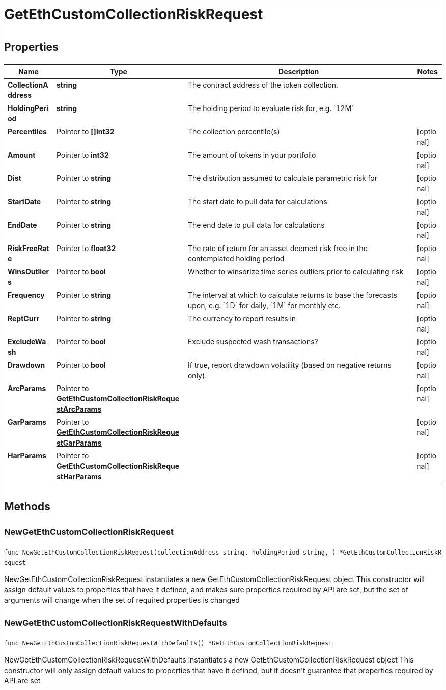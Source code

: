 # GetEthCustomCollectionRiskRequest

## Properties

Name | Type | Description | Notes
------------ | ------------- | ------------- | -------------
**CollectionAddress** | **string** | The contract address of the token collection. | 
**HoldingPeriod** | **string** | The holding period to evaluate risk for, e.g. &#x60;12M&#x60; | 
**Percentiles** | Pointer to **[]int32** | The collection percentile(s) | [optional] 
**Amount** | Pointer to **int32** | The amount of tokens in your portfolio | [optional] 
**Dist** | Pointer to **string** | The distribution assumed to calculate parametric risk for | [optional] 
**StartDate** | Pointer to **string** | The start date to pull data for calculations | [optional] 
**EndDate** | Pointer to **string** | The end date to pull data for calculations | [optional] 
**RiskFreeRate** | Pointer to **float32** | The rate of return for an asset deemed risk free in the contemplated holding period | [optional] 
**WinsOutliers** | Pointer to **bool** | Whether to winsorize time series outliers prior to calculating risk | [optional] 
**Frequency** | Pointer to **string** | The interval at which to calculate returns to base the forecasts upon, e.g. &#x60;1D&#x60; for daily, &#x60;1M&#x60; for monthly etc. | [optional] 
**ReptCurr** | Pointer to **string** | The currency to report results in | [optional] 
**ExcludeWash** | Pointer to **bool** | Exclude suspected wash transactions? | [optional] 
**Drawdown** | Pointer to **bool** | If true, report drawdown volatility (based on negative returns only). | [optional] 
**ArcParams** | Pointer to [**GetEthCustomCollectionRiskRequestArcParams**](GetEthCustomCollectionRiskRequestArcParams.md) |  | [optional] 
**GarParams** | Pointer to [**GetEthCustomCollectionRiskRequestGarParams**](GetEthCustomCollectionRiskRequestGarParams.md) |  | [optional] 
**HarParams** | Pointer to [**GetEthCustomCollectionRiskRequestHarParams**](GetEthCustomCollectionRiskRequestHarParams.md) |  | [optional] 

## Methods

### NewGetEthCustomCollectionRiskRequest

`func NewGetEthCustomCollectionRiskRequest(collectionAddress string, holdingPeriod string, ) *GetEthCustomCollectionRiskRequest`

NewGetEthCustomCollectionRiskRequest instantiates a new GetEthCustomCollectionRiskRequest object
This constructor will assign default values to properties that have it defined,
and makes sure properties required by API are set, but the set of arguments
will change when the set of required properties is changed

### NewGetEthCustomCollectionRiskRequestWithDefaults

`func NewGetEthCustomCollectionRiskRequestWithDefaults() *GetEthCustomCollectionRiskRequest`

NewGetEthCustomCollectionRiskRequestWithDefaults instantiates a new GetEthCustomCollectionRiskRequest object
This constructor will only assign default values to properties that have it defined,
but it doesn't guarantee that properties required by API are set
